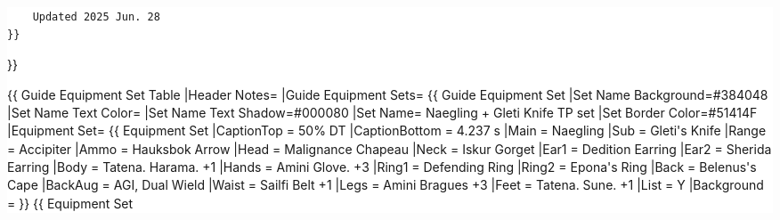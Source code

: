         Updated 2025 Jun. 28
    }}

}}



{{
    Guide Equipment Set Table
    |Header Notes=
    |Guide Equipment Sets=
    {{
        Guide Equipment Set
        |Set Name Background=#384048
        |Set Name Text Color=
        |Set Name Text Shadow=#000080
        |Set Name= Naegling + Gleti Knife TP set
        |Set Border Color=#51414F
        |Equipment Set=
        {{
            Equipment Set
            |CaptionTop = 50% DT
            |CaptionBottom = 4.237 s
            |Main = Naegling
            |Sub = Gleti's Knife
            |Range = Accipiter
            |Ammo = Hauksbok Arrow
            |Head = Malignance Chapeau
            |Neck = Iskur Gorget
            |Ear1 = Dedition Earring
            |Ear2 = Sherida Earring
            |Body = Tatena. Harama. +1
            |Hands = Amini Glove. +3
            |Ring1 = Defending Ring
            |Ring2 = Epona's Ring
            |Back = Belenus's Cape
            |BackAug = AGI, Dual Wield
            |Waist = Sailfi Belt +1
            |Legs = Amini Bragues +3
            |Feet = Tatena. Sune. +1
            |List = Y
            |Background =
        }}
        {{
            Equipment Set